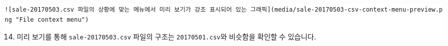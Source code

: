    ![sale-20170503.csv 파일의 상황에 맞는 메뉴에서 미리 보기가 강조 표시되어 있는 그래픽](media/sale-20170503-csv-context-menu-preview.png "File context menu")

14. 미리 보기를 통해 `sale-20170503.csv` 파일의 구조는 `20170501.csv`와 비슷함을 확인할 수 있습니다.
